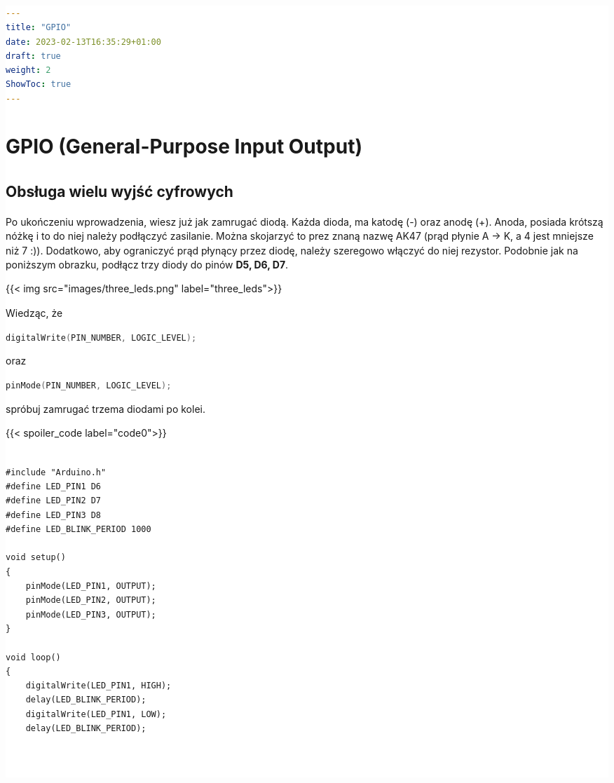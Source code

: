 ```yaml
---
title: "GPIO"
date: 2023-02-13T16:35:29+01:00
draft: true
weight: 2
ShowToc: true
---
```


# GPIO (General-Purpose Input Output)

## Obsługa wielu wyjść cyfrowych
Po ukończeniu wprowadzenia, wiesz już jak zamrugać diodą. Każda dioda, ma katodę (-) oraz anodę (+).
Anoda, posiada krótszą nóżkę i to do niej należy podłączyć zasilanie. Można skojarzyć to prez znaną
nazwę AK47 (prąd płynie A -> K, a 4 jest mniejsze niż 7 :)). Dodatkowo, aby ograniczyć prąd płynący przez
diodę, należy szeregowo włączyć do niej rezystor. Podobnie jak na poniższym obrazku, podłącz trzy diody
do pinów **D5, D6, D7**.

{{< img src="images/three_leds.png" label="three_leds">}}

Wiedząc, że
```c
digitalWrite(PIN_NUMBER, LOGIC_LEVEL);
```
oraz
```c
pinMode(PIN_NUMBER, LOGIC_LEVEL);
```
spróbuj zamrugać trzema diodami po kolei.

{{< spoiler_code label="code0">}}

<pre><code class="language-c">
#include "Arduino.h"
#define LED_PIN1 D6
#define LED_PIN2 D7
#define LED_PIN3 D8
#define LED_BLINK_PERIOD 1000

void setup()
{
    pinMode(LED_PIN1, OUTPUT);
    pinMode(LED_PIN2, OUTPUT);
    pinMode(LED_PIN3, OUTPUT);
}

void loop()
{
    digitalWrite(LED_PIN1, HIGH);
    delay(LED_BLINK_PERIOD);
    digitalWrite(LED_PIN1, LOW);
    delay(LED_BLINK_PERIOD);
